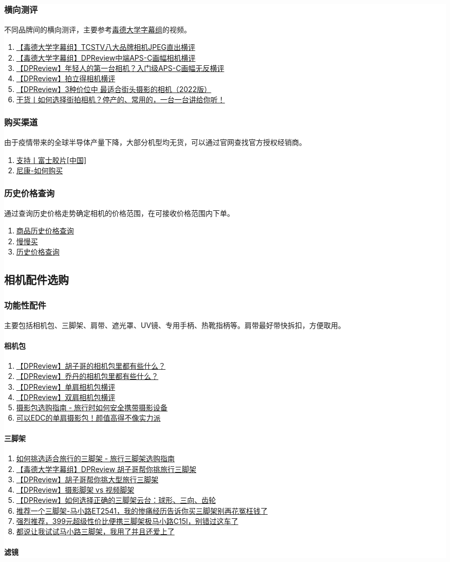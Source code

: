 ### 横向测评

不同品牌间的横向测评，主要参考[毒德大学字幕组](https://space.bilibili.com/8990248)的视频。

1. [【毒德大学字幕组】TCSTV八大品牌相机JPEG直出横评](https://www.bilibili.com/video/BV1Ys411e7nh)
2. [【毒德大学字幕组】DPReview中端APS-C画幅相机横评](https://www.bilibili.com/video/BV1JJ411Q7WA)
3. [【DPReview】年轻人的第一台相机？入门级APS-C画幅无反横评](https://www.bilibili.com/video/BV1oE411T7vV)
4. [【DPReview】拍立得相机横评](https://www.bilibili.com/video/BV1u44y1f7iy)
5. [【DPReview】3种价位中 最适合街头摄影的相机（2022版）](https://www.bilibili.com/video/BV1F44y1d7hq)
6. [干货丨如何选择街拍相机？停产的、常用的，一台一台讲给你听！](https://www.bilibili.com/video/BV11G411f7fK)

### 购买渠道

由于疫情带来的全球半导体产量下降，大部分机型均无货，可以通过官网查找官方授权经销商。

1. [支持丨富士胶片[中国]](https://www.fujifilm.com.cn/cn/zh-hans/consumer/support)
2. [尼康-如何购买](https://www.nikon.com.cn/sc_CN/where_to_buy/where_to_buy.page?lang=)

### 历史价格查询

通过查询历史价格走势确定相机的价格范围，在可接收价格范围内下单。

1. [商品历史价格查询](http://www.hisprice.cn)
2. [慢慢买](http://tool.manmanbuy.com/historylowest.aspx)
3. [历史价格查询](http://www.lsjgcx.com)

## 相机配件选购

### 功能性配件

主要包括相机包、三脚架、肩带、遮光罩、UV镜、专用手柄、热靴指柄等。肩带最好带快拆扣，方便取用。

#### 相机包

1. [【DPReview】胡子哥的相机包里都有些什么？](https://www.bilibili.com/video/BV14d4y1j7iX)
2. [【DPReview】乔丹的相机包里都有些什么？](https://www.bilibili.com/video/BV1oX4y1z7Vd)
3. [【DPReview】单肩相机包横评](https://www.bilibili.com/video/BV14Y4y1L7Mt)
4. [【DPReview】双肩相机包横评](https://www.bilibili.com/video/BV1ot4y1n7cq)
5. [摄影包选购指南 - 旅行时如何安全携带摄影设备](https://www.bilibili.com/video/BV1354y1d7Ra)
6. [可以EDC的单肩摄影包！颜值高得不像实力派](https://www.bilibili.com/video/BV1Zw411f7xZ)

#### 三脚架

1. [如何挑选适合旅行的三脚架 - 旅行三脚架选购指南](https://www.bilibili.com/video/BV1UE411T7TJ)
2. [【毒德大学字幕组】DPReview 胡子哥帮你挑旅行三脚架](https://www.bilibili.com/video/BV1tE411o74M)
3. [【DPReview】胡子哥帮你挑大型旅行三脚架](https://www.bilibili.com/video/BV1NF411G7f7)
4. [【DPReview】摄影脚架 vs 视频脚架](https://www.bilibili.com/video/BV117411m7yv)
5. [【DPReview】如何选择正确的三脚架云台：球形、三向、齿轮](https://www.bilibili.com/video/BV1hY4y137hR)
6. [推荐一个三脚架-马小路ET2541，我的惨痛经历告诉你买三脚架别再花冤枉钱了](https://www.bilibili.com/video/BV1e5411L7rz)
7. [强烈推荐，399元超级性价比便携三脚架极马小路C15I，别错过这车了](https://www.bilibili.com/video/BV1uq4y1u7bN)
8. [都说让我试试马小路三脚架，我用了并且还爱上了](https://www.bilibili.com/video/BV1sU4y1n7Py)

#### 滤镜
